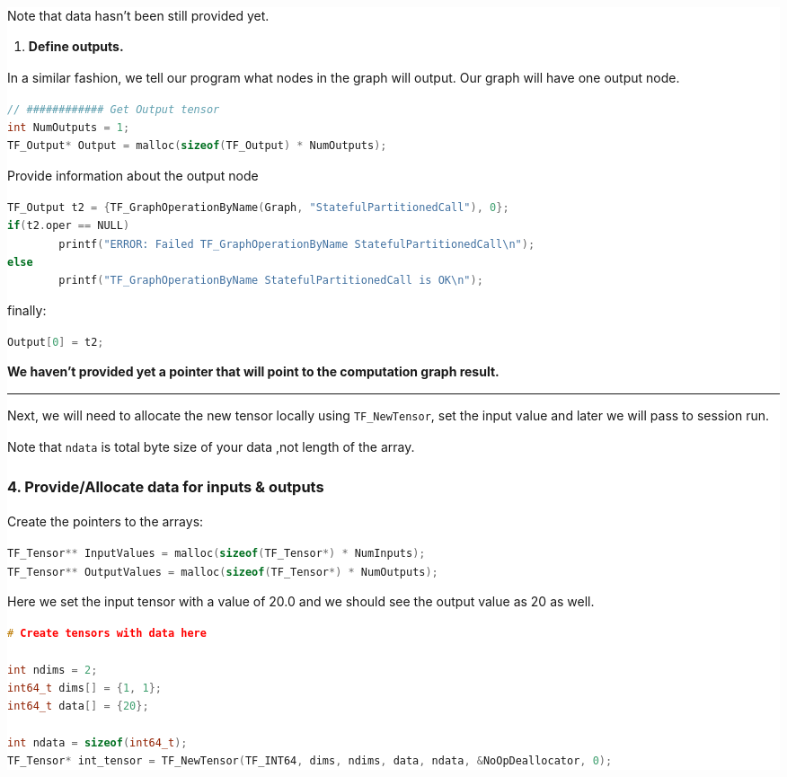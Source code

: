 Note that data hasn’t been still provided yet.

1. **Define outputs.**

In a similar fashion, we tell our program what nodes in the graph will output. Our graph will have one output node.

```c
// ############ Get Output tensor
int NumOutputs = 1;
TF_Output* Output = malloc(sizeof(TF_Output) * NumOutputs);
```

Provide information about the output node

```c
TF_Output t2 = {TF_GraphOperationByName(Graph, "StatefulPartitionedCall"), 0};
if(t2.oper == NULL)
        printf("ERROR: Failed TF_GraphOperationByName StatefulPartitionedCall\n");
else
        printf("TF_GraphOperationByName StatefulPartitionedCall is OK\n");
```

finally:

```c
Output[0] = t2;
```

**We haven’t provided yet a pointer that will point to the computation graph result.**

---

Next, we will need to allocate the new tensor locally using `TF_NewTensor`, set the input value and later we will pass to session run. 

Note that `ndata` is total byte size of your data ,not length of the array.

### 4. Provide/Allocate data for inputs & outputs

Create the pointers to the arrays:

```c
TF_Tensor** InputValues = malloc(sizeof(TF_Tensor*) * NumInputs);
TF_Tensor** OutputValues = malloc(sizeof(TF_Tensor*) * NumOutputs);

```

Here we set the input tensor with a value of 20.0 and we should see the output value as 20 as well.

```c
# Create tensors with data here

int ndims = 2;
int64_t dims[] = {1, 1};
int64_t data[] = {20};

int ndata = sizeof(int64_t);
TF_Tensor* int_tensor = TF_NewTensor(TF_INT64, dims, ndims, data, ndata, &NoOpDeallocator, 0); 
```
